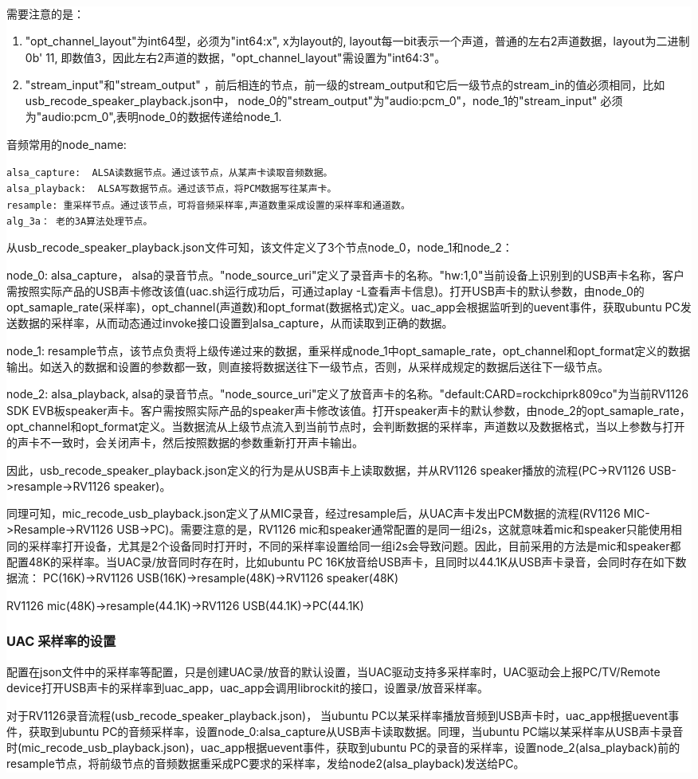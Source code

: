 需要注意的是：

1. "opt_channel_layout"为int64型，必须为"int64:x", x为layout的, layout每一bit表示一个声道，普通的左右2声道数据，layout为二进制0b' 11, 即数值3，因此左右2声道的数据，"opt_channel_layout"需设置为"int64:3"。

2. "stream_input"和"stream_output" ，前后相连的节点，前一级的stream_output和它后一级节点的stream_in的值必须相同，比如usb_recode_speaker_playback.json中， node_0的"stream_output"为"audio:pcm_0"，node_1的"stream_input"    必须为"audio:pcm_0",表明node_0的数据传递给node_1.

 音频常用的node_name:

```
alsa_capture:  ALSA读数据节点。通过该节点，从某声卡读取音频数据。
alsa_playback:  ALSA写数据节点。通过该节点，将PCM数据写往某声卡。
resample: 重采样节点。通过该节点，可将音频采样率,声道数重采成设置的采样率和通道数。
alg_3a： 老的3A算法处理节点。
```

 从usb_recode_speaker_playback.json文件可知，该文件定义了3个节点node_0，node_1和node_2：

 node_0:   alsa_capture， alsa的录音节点。"node_source_uri"定义了录音声卡的名称。"hw:1,0"当前设备上识别到的USB声卡名称，客户需按照实际产品的USB声卡修改该值(uac.sh运行成功后，可通过aplay -L查看声卡信息)。打开USB声卡的默认参数，由node_0的opt_samaple_rate(采样率)，opt_channel(声道数)和opt_format(数据格式)定义。uac_app会根据监听到的uevent事件，获取ubuntu PC发送数据的采样率，从而动态通过invoke接口设置到alsa_capture，从而读取到正确的数据。

node_1:  resample节点，该节点负责将上级传递过来的数据，重采样成node_1中opt_samaple_rate，opt_channel和opt_format定义的数据输出。如送入的数据和设置的参数都一致，则直接将数据送往下一级节点，否则，从采样成规定的数据后送往下一级节点。

 node_2:  alsa_playback, alsa的录音节点。"node_source_uri"定义了放音声卡的名称。"default:CARD=rockchiprk809co"为当前RV1126 SDK EVB板speaker声卡。客户需按照实际产品的speaker声卡修改该值。打开speaker声卡的默认参数，由node_2的opt_samaple_rate，opt_channel和opt_format定义。当数据流从上级节点流入到当前节点时，会判断数据的采样率，声道数以及数据格式，当以上参数与打开的声卡不一致时，会关闭声卡，然后按照数据的参数重新打开声卡输出。

因此，usb_recode_speaker_playback.json定义的行为是从USB声卡上读取数据，并从RV1126 speaker播放的流程(PC->RV1126 USB->resample->RV1126 speaker)。

同理可知，mic_recode_usb_playback.json定义了从MIC录音，经过resample后，从UAC声卡发出PCM数据的流程(RV1126 MIC->Resample->RV1126 USB->PC)。需要注意的是，RV1126 mic和speaker通常配置的是同一组i2s，这就意味着mic和speaker只能使用相同的采样率打开设备，尤其是2个设备同时打开时，不同的采样率设置给同一组i2s会导致问题。因此，目前采用的方法是mic和speaker都配置48K的采样率。当UAC录/放音同时存在时，比如ubuntu PC 16K放音给USB声卡，且同时以44.1K从USB声卡录音，会同时存在如下数据流：
PC(16K)->RV1126 USB(16K)->resample(48K)->RV1126 speaker(48K)

RV1126 mic(48K)->resample(44.1K)->RV1126 USB(44.1K)->PC(44.1K)

### UAC 采样率的设置

配置在json文件中的采样率等配置，只是创建UAC录/放音的默认设置，当UAC驱动支持多采样率时，UAC驱动会上报PC/TV/Remote device打开USB声卡的采样率到uac_app，uac_app会调用librockit的接口，设置录/放音采样率。

对于RV1126录音流程(usb_recode_speaker_playback.json)， 当ubuntu PC以某采样率播放音频到USB声卡时，uac_app根据uevent事件，获取到ubuntu PC的音频采样率，设置node_0:alsa_capture从USB声卡读取数据。同理，当ubuntu PC端以某采样率从USB声卡录音时(mic_recode_usb_playback.json)，uac_app根据uevent事件，获取到ubuntu PC的录音的采样率，设置node_2(alsa_playback)前的resample节点，将前级节点的音频数据重采成PC要求的采样率，发给node2(alsa_playback)发送给PC。